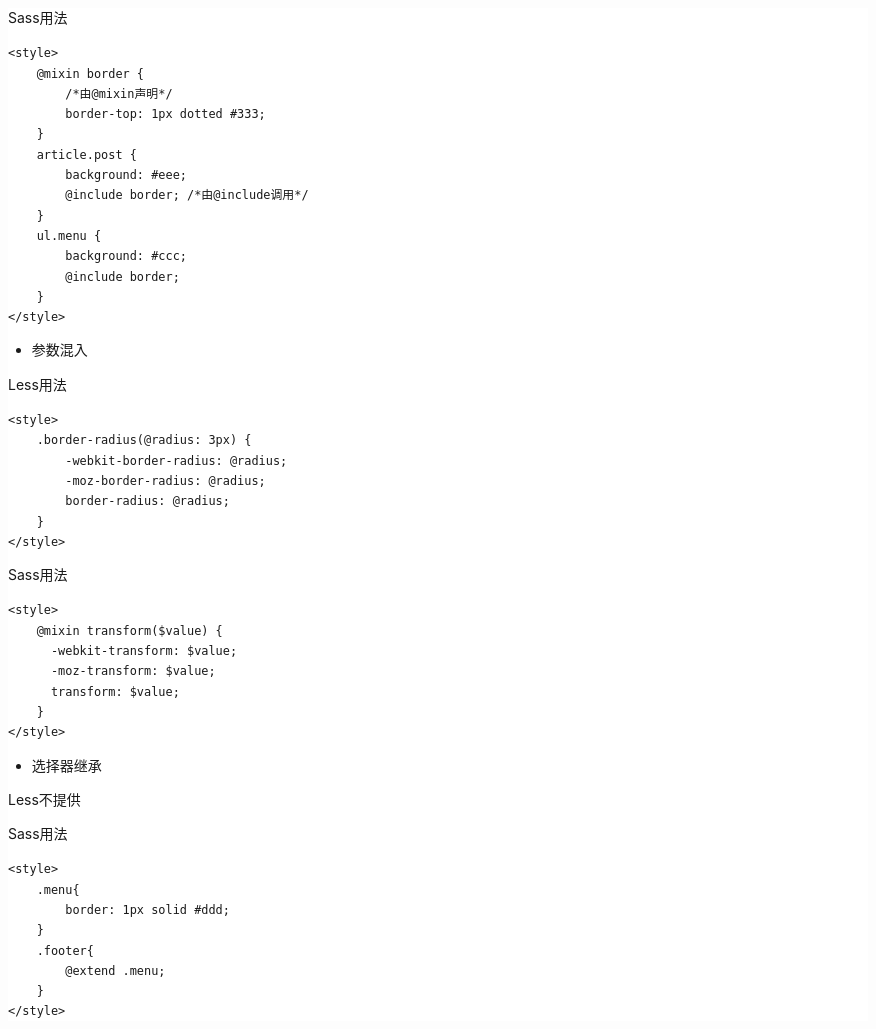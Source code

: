 Sass用法  

```
<style>
    @mixin border {
        /*由@mixin声明*/
        border-top: 1px dotted #333;
    }
    article.post {
        background: #eee;
        @include border; /*由@include调用*/
    }
    ul.menu {
        background: #ccc;
        @include border;
    }
</style>
```

- 参数混入

Less用法  

```
<style>
    .border-radius(@radius: 3px) {
        -webkit-border-radius: @radius;
        -moz-border-radius: @radius;
        border-radius: @radius;
    }
</style>
```

Sass用法  

```
<style>
    @mixin transform($value) {
      -webkit-transform: $value;
      -moz-transform: $value;
      transform: $value;
    }
</style>
```

- 选择器继承

Less不提供

Sass用法  

```
<style>
    .menu{
        border: 1px solid #ddd;
    }
    .footer{
        @extend .menu;
    }
</style>
```
